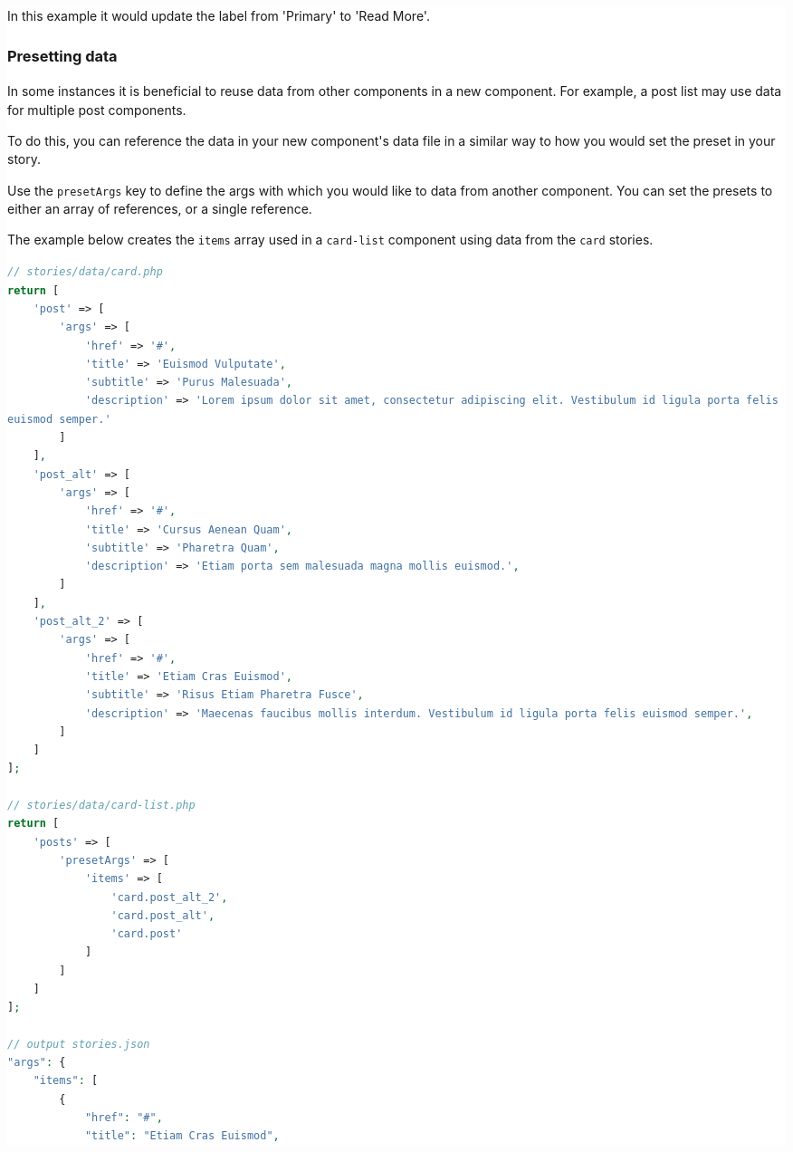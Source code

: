 In this example it would update the label from 'Primary' to 'Read More'.

### Presetting data

In some instances it is beneficial to reuse data from other components in a new component. For example, a post list may use data for multiple post components.

To do this, you can reference the data in your new component's data file in a similar way to how you would set the preset in your story.

Use the `presetArgs` key to define the args with which you would like to data from another component. You can set the presets to either an array of references, or a single reference.

The example below creates the `items` array used in a `card-list` component using data from the `card` stories.

```php
// stories/data/card.php
return [
    'post' => [
        'args' => [
            'href' => '#',
            'title' => 'Euismod Vulputate',
            'subtitle' => 'Purus Malesuada',
            'description' => 'Lorem ipsum dolor sit amet, consectetur adipiscing elit. Vestibulum id ligula porta felis euismod semper.'
        ]
    ],
    'post_alt' => [
        'args' => [
            'href' => '#',
            'title' => 'Cursus Aenean Quam',
            'subtitle' => 'Pharetra Quam',
            'description' => 'Etiam porta sem malesuada magna mollis euismod.',
        ]
    ],
    'post_alt_2' => [
        'args' => [
            'href' => '#',
            'title' => 'Etiam Cras Euismod',
            'subtitle' => 'Risus Etiam Pharetra Fusce',
            'description' => 'Maecenas faucibus mollis interdum. Vestibulum id ligula porta felis euismod semper.',
        ]
    ]
];

// stories/data/card-list.php
return [
    'posts' => [
        'presetArgs' => [
            'items' => [
                'card.post_alt_2',
                'card.post_alt',
                'card.post'
            ]
        ]
    ]
];

// output stories.json
"args": {
    "items": [
        {
            "href": "#",
            "title": "Etiam Cras Euismod",
```